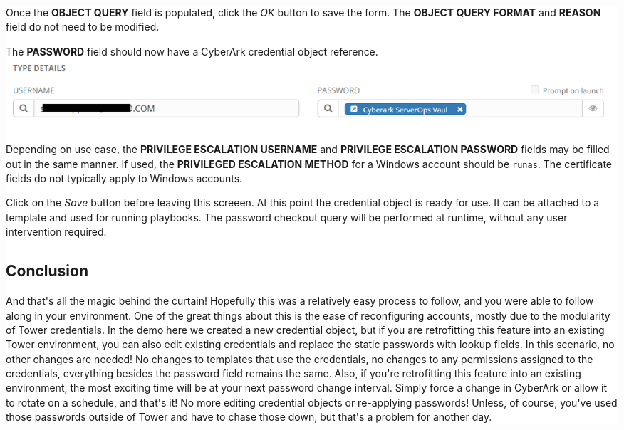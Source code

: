 Once the **OBJECT QUERY** field is populated, click the *OK* button to save the form.
The **OBJECT QUERY FORMAT** and **REASON** field do not need to be modified.

The **PASSWORD** field should now have a CyberArk credential object reference.
![CyberArk lookup password field](../assets/img/posts/Tower\Tower-credential-password-value.png)

Depending on use case, the **PRIVILEGE ESCALATION USERNAME** and **PRIVILEGE ESCALATION PASSWORD** fields may be filled out in the same manner.
If used, the **PRIVILEGED ESCALATION METHOD** for a Windows account should be `runas`.
The certificate fields do not typically apply to Windows accounts.

Click on the *Save* button before leaving this screeen.
At this point the credential object is ready for use.
It can be attached to a template and used for running playbooks.
The password checkout query will be performed at runtime, without any user intervention required.

## Conclusion

And that's all the magic behind the curtain!
Hopefully this was a relatively easy process to follow, and you were able to follow along in your environment.
One of the great things about this is the ease of reconfiguring accounts, mostly due to the modularity of Tower credentials.
In the demo here we created a new credential object, but if you are retrofitting this feature into an existing Tower environment, you can also edit existing credentials and replace the static passwords with lookup fields.
In this scenario, no other changes are needed!
No changes to templates that use the credentials, no changes to any permissions assigned to the credentials, everything besides the password field remains the same.
Also, if you're retrofitting this feature into an existing environment, the most exciting time will be at your next password change interval.
Simply force a change in CyberArk or allow it to rotate on a schedule, and that's it!
No more editing credential objects or re-applying passwords!
Unless, of course, you've used those passwords outside of Tower and have to chase those down, but that's a problem for another day.